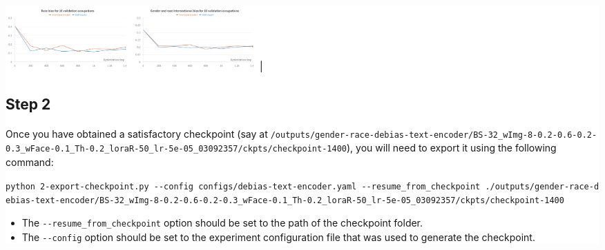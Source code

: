 <img src="../_github-images/exp-3-text-encoder/val_race_bias.png" alt="train_DAL" width="180"> <img src="../_github-images/exp-3-text-encoder/val_gender_race_bias.png" alt="train_DAL" width="180"> |



## Step 2
Once you have obtained a satisfactory checkpoint (say at `/outputs/gender-race-debias-text-encoder/BS-32_wImg-8-0.2-0.6-0.2-0.3_wFace-0.1_Th-0.2_loraR-50_lr-5e-05_03092357/ckpts/checkpoint-1400`), you will need to export it using the following command:
```
python 2-export-checkpoint.py --config configs/debias-text-encoder.yaml --resume_from_checkpoint ./outputs/gender-race-debias-text-encoder/BS-32_wImg-8-0.2-0.6-0.2-0.3_wFace-0.1_Th-0.2_loraR-50_lr-5e-05_03092357/ckpts/checkpoint-1400
```
- The `--resume_from_checkpoint` option should be set to the path of the checkpoint folder.
- The `--config` option should be set to the experiment configuration file that was used to generate the checkpoint.
